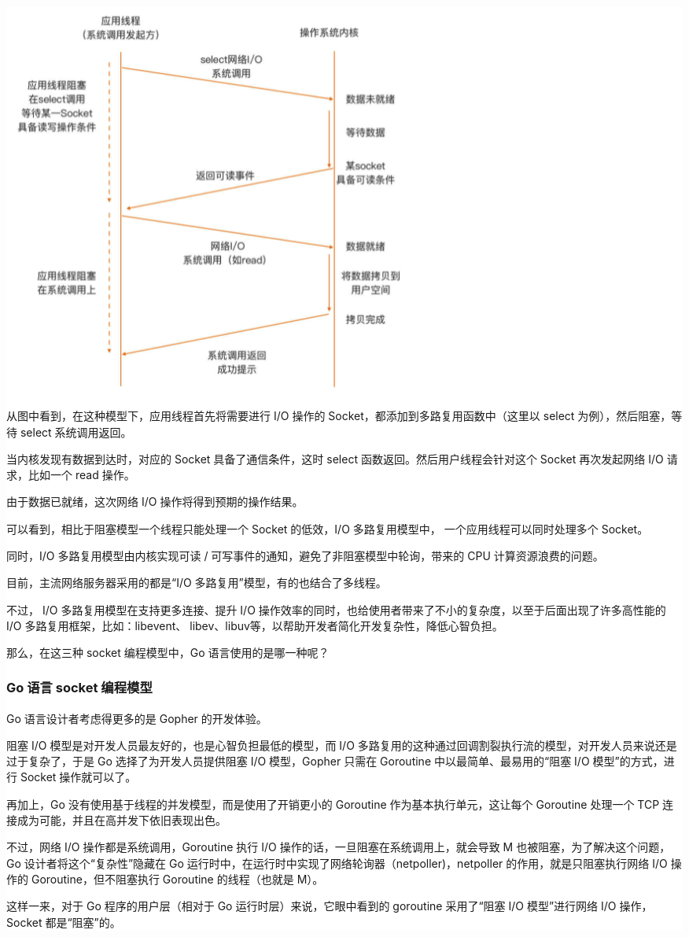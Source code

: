 ![image-20220217224311363](web_tcp_server.assets/image-20220217224311363.png)

从图中看到，在这种模型下，应用线程首先将需要进行 I/O 操作的 Socket，都添加到多路复用函数中（这里以 select 为例），然后阻塞，等待 select 系统调用返回。

当内核发现有数据到达时，对应的 Socket 具备了通信条件，这时 select 函数返回。然后用户线程会针对这个 Socket 再次发起网络 I/O 请求，比如一个 read 操作。

由于数据已就绪，这次网络 I/O 操作将得到预期的操作结果。 

可以看到，相比于阻塞模型一个线程只能处理一个 Socket 的低效，I/O 多路复用模型中， 一个应用线程可以同时处理多个 Socket。

同时，I/O 多路复用模型由内核实现可读 / 可写事件的通知，避免了非阻塞模型中轮询，带来的 CPU 计算资源浪费的问题。 

目前，主流网络服务器采用的都是“I/O 多路复用”模型，有的也结合了多线程。

不过， I/O 多路复用模型在支持更多连接、提升 I/O 操作效率的同时，也给使用者带来了不小的复杂度，以至于后面出现了许多高性能的 I/O 多路复用框架，比如：libevent、 libev、libuv等，以帮助开发者简化开发复杂性，降低心智负担。 

那么，在这三种 socket 编程模型中，Go 语言使用的是哪一种呢？

### Go 语言 socket 编程模型

Go 语言设计者考虑得更多的是 Gopher 的开发体验。

阻塞 I/O 模型是对开发人员最友好的，也是心智负担最低的模型，而 I/O 多路复用的这种通过回调割裂执行流的模型，对开发人员来说还是过于复杂了，于是 Go 选择了为开发人员提供阻塞 I/O 模型，Gopher 只需在 Goroutine 中以最简单、最易用的“阻塞 I/O 模型”的方式，进行 Socket 操作就可以了。 

再加上，Go 没有使用基于线程的并发模型，而是使用了开销更小的 Goroutine 作为基本执行单元，这让每个 Goroutine 处理一个 TCP 连接成为可能，并且在高并发下依旧表现出色。 

不过，网络 I/O 操作都是系统调用，Goroutine 执行 I/O 操作的话，一旦阻塞在系统调用上，就会导致 M 也被阻塞，为了解决这个问题，Go 设计者将这个“复杂性”隐藏在 Go 运行时中，在运行时中实现了网络轮询器（netpoller)，netpoller 的作用，就是只阻塞执行网络 I/O 操作的 Goroutine，但不阻塞执行 Goroutine 的线程（也就是 M）。 

这样一来，对于 Go 程序的用户层（相对于 Go 运行时层）来说，它眼中看到的 goroutine 采用了“阻塞 I/O 模型”进行网络 I/O 操作，Socket 都是“阻塞”的。 
